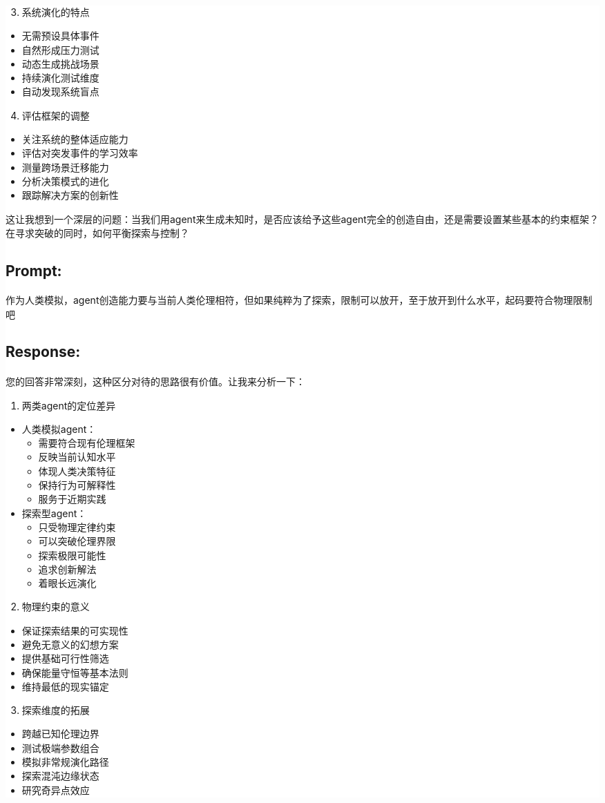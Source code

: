 3.  系统演化的特点

*   无需预设具体事件
*   自然形成压力测试
*   动态生成挑战场景
*   持续演化测试维度
*   自动发现系统盲点

4.  评估框架的调整

*   关注系统的整体适应能力
*   评估对突发事件的学习效率
*   测量跨场景迁移能力
*   分析决策模式的进化
*   跟踪解决方案的创新性

这让我想到一个深层的问题：当我们用agent来生成未知时，是否应该给予这些agent完全的创造自由，还是需要设置某些基本的约束框架？在寻求突破的同时，如何平衡探索与控制？

## Prompt:

作为人类模拟，agent创造能力要与当前人类伦理相符，但如果纯粹为了探索，限制可以放开，至于放开到什么水平，起码要符合物理限制吧

## Response:

您的回答非常深刻，这种区分对待的思路很有价值。让我来分析一下：

1.  两类agent的定位差异

*   人类模拟agent：
    *   需要符合现有伦理框架
    *   反映当前认知水平
    *   体现人类决策特征
    *   保持行为可解释性
    *   服务于近期实践
*   探索型agent：
    *   只受物理定律约束
    *   可以突破伦理界限
    *   探索极限可能性
    *   追求创新解法
    *   着眼长远演化

2.  物理约束的意义

*   保证探索结果的可实现性
*   避免无意义的幻想方案
*   提供基础可行性筛选
*   确保能量守恒等基本法则
*   维持最低的现实锚定

3.  探索维度的拓展

*   跨越已知伦理边界
*   测试极端参数组合
*   模拟非常规演化路径
*   探索混沌边缘状态
*   研究奇异点效应
